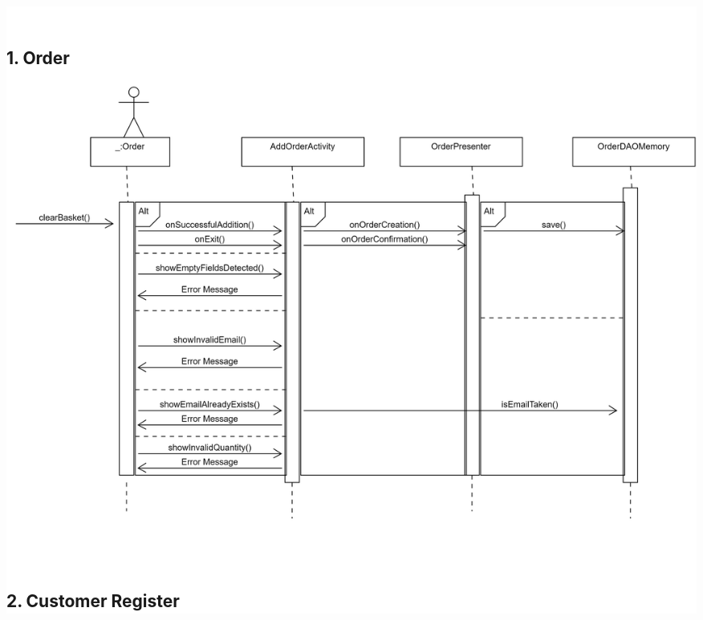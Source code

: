 &nbsp;
## 1. Order
![](docs/markdown/uml/requirements//OrderSequenceDiagram.png)

&nbsp;
## 2. Customer Register